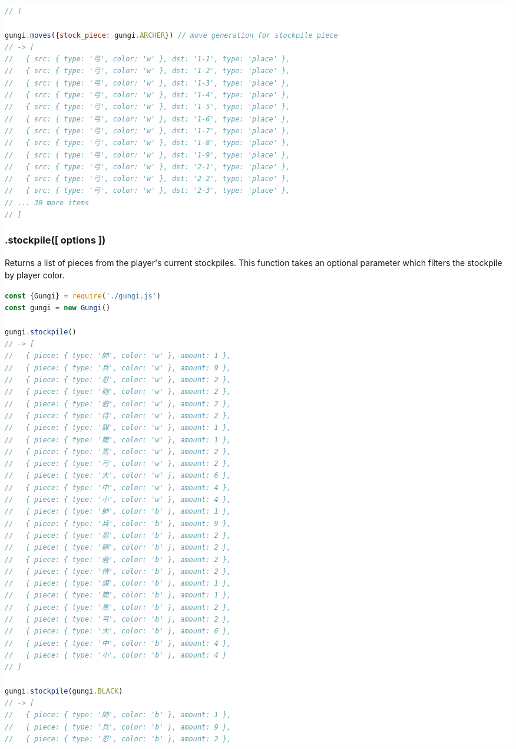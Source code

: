 ```js
// ]

gungi.moves({stock_piece: gungi.ARCHER}) // move generation for stockpile piece
// -> [
//   { src: { type: '弓', color: 'w' }, dst: '1-1', type: 'place' },
//   { src: { type: '弓', color: 'w' }, dst: '1-2', type: 'place' },
//   { src: { type: '弓', color: 'w' }, dst: '1-3', type: 'place' },
//   { src: { type: '弓', color: 'w' }, dst: '1-4', type: 'place' },
//   { src: { type: '弓', color: 'w' }, dst: '1-5', type: 'place' },
//   { src: { type: '弓', color: 'w' }, dst: '1-6', type: 'place' },
//   { src: { type: '弓', color: 'w' }, dst: '1-7', type: 'place' },
//   { src: { type: '弓', color: 'w' }, dst: '1-8', type: 'place' },
//   { src: { type: '弓', color: 'w' }, dst: '1-9', type: 'place' },
//   { src: { type: '弓', color: 'w' }, dst: '2-1', type: 'place' },
//   { src: { type: '弓', color: 'w' }, dst: '2-2', type: 'place' },
//   { src: { type: '弓', color: 'w' }, dst: '2-3', type: 'place' },
// ... 30 more items
// ]
```

### .stockpile([ options ])

Returns a list of pieces from the player's current stockpiles. This function takes an optional parameter which filters the stockpile by player color.

```js
const {Gungi} = require('./gungi.js')
const gungi = new Gungi()

gungi.stockpile()
// -> [
//   { piece: { type: '帥', color: 'w' }, amount: 1 },
//   { piece: { type: '兵', color: 'w' }, amount: 9 },
//   { piece: { type: '忍', color: 'w' }, amount: 2 },
//   { piece: { type: '砲', color: 'w' }, amount: 2 },
//   { piece: { type: '砦', color: 'w' }, amount: 2 },
//   { piece: { type: '侍', color: 'w' }, amount: 2 },
//   { piece: { type: '謀', color: 'w' }, amount: 1 },
//   { piece: { type: '筒', color: 'w' }, amount: 1 },
//   { piece: { type: '馬', color: 'w' }, amount: 2 },
//   { piece: { type: '弓', color: 'w' }, amount: 2 },
//   { piece: { type: '大', color: 'w' }, amount: 6 },
//   { piece: { type: '中', color: 'w' }, amount: 4 },
//   { piece: { type: '小', color: 'w' }, amount: 4 },
//   { piece: { type: '帥', color: 'b' }, amount: 1 },
//   { piece: { type: '兵', color: 'b' }, amount: 9 },
//   { piece: { type: '忍', color: 'b' }, amount: 2 },
//   { piece: { type: '砲', color: 'b' }, amount: 2 },
//   { piece: { type: '砦', color: 'b' }, amount: 2 },
//   { piece: { type: '侍', color: 'b' }, amount: 2 },
//   { piece: { type: '謀', color: 'b' }, amount: 1 },
//   { piece: { type: '筒', color: 'b' }, amount: 1 },
//   { piece: { type: '馬', color: 'b' }, amount: 2 },
//   { piece: { type: '弓', color: 'b' }, amount: 2 },
//   { piece: { type: '大', color: 'b' }, amount: 6 },
//   { piece: { type: '中', color: 'b' }, amount: 4 },
//   { piece: { type: '小', color: 'b' }, amount: 4 }
// ]

gungi.stockpile(gungi.BLACK)
// -> [
//   { piece: { type: '帥', color: 'b' }, amount: 1 },
//   { piece: { type: '兵', color: 'b' }, amount: 9 },
//   { piece: { type: '忍', color: 'b' }, amount: 2 },
```